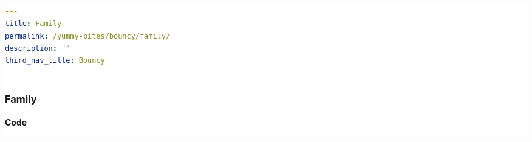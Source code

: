 ```yaml
---
title: Family
permalink: /yummy-bites/bouncy/family/
description: ""
third_nav_title: Bouncy
---
```

### Family
**Code**

<style type="text/css">
.tg  {border-collapse:collapse;border-spacing:0;}
.tg td{border-color:black;border-style:solid;border-width:1px;font-family:Arial, sans-serif;font-size:14px;
overflow:hidden;padding:10px 5px;word-break:normal;}
.tg th{border-color:black;border-style:solid;border-width:1px;font-family:Arial, sans-serif;font-size:14px;
font-weight:normal;overflow:hidden;padding:10px 5px;word-break:normal;}
.tg .tg-0pky{border-color:inherit;text-align:left;vertical-align:top}
@media screen and (max-width: 767px) {.tg {width: auto !important;}.tg col {width: auto !important;}.tg-wrap {overflow-x: auto;-webkit-overflow-scrolling: touch;}}</style>
<div class="tg-wrap"><table class="tg">
<tbody>
<tr>